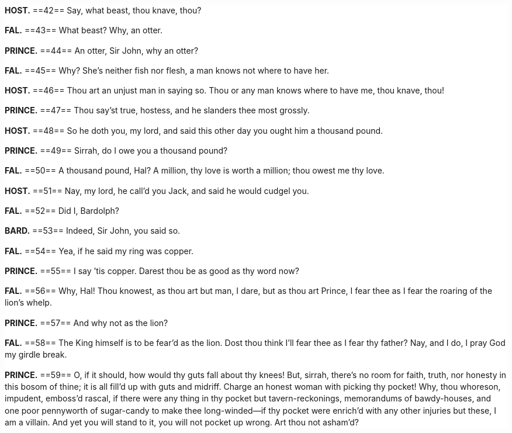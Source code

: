 **HOST.**
==42== Say, what beast, thou knave, thou?

**FAL.**
==43== What beast? Why, an otter.

**PRINCE.**
==44== An otter, Sir John, why an otter?

**FAL.**
==45== Why? She’s neither fish nor flesh, a man knows not where to have her.

**HOST.**
==46== Thou art an unjust man in saying so. Thou or any man knows where to have me, thou knave, thou!

**PRINCE.**
==47== Thou say’st true, hostess, and he slanders thee most grossly.

**HOST.**
==48== So he doth you, my lord, and said this other day you ought him a thousand pound.

**PRINCE.**
==49== Sirrah, do I owe you a thousand pound?

**FAL.**
==50== A thousand pound, Hal? A million, thy love is worth a million; thou owest me thy love.

**HOST.**
==51== Nay, my lord, he call’d you Jack, and said he would cudgel you.

**FAL.**
==52== Did I, Bardolph?

**BARD.**
==53== Indeed, Sir John, you said so.

**FAL.**
==54== Yea, if he said my ring was copper.

**PRINCE.**
==55== I say ’tis copper. Darest thou be as good as thy word now?

**FAL.**
==56== Why, Hal! Thou knowest, as thou art but man, I dare, but as thou art Prince, I fear thee as I fear the roaring of the lion’s whelp.

**PRINCE.**
==57== And why not as the lion?

**FAL.**
==58== The King himself is to be fear’d as the lion. Dost thou think I’ll fear thee as I fear thy father? Nay, and I do, I pray God my girdle break.

**PRINCE.**
==59== O, if it should, how would thy guts fall about thy knees! But, sirrah, there’s no room for faith, truth, nor honesty in this bosom of thine; it is all fill’d up with guts and midriff. Charge an honest woman with picking thy pocket! Why, thou whoreson, impudent, emboss’d rascal, if there were any thing in thy pocket but tavern-reckonings, memorandums of bawdy-houses, and one poor pennyworth of sugar-candy to make thee long-winded—if thy pocket were enrich’d with any other injuries but these, I am a villain. And yet you will stand to it, you will not pocket up wrong. Art thou not asham’d?
